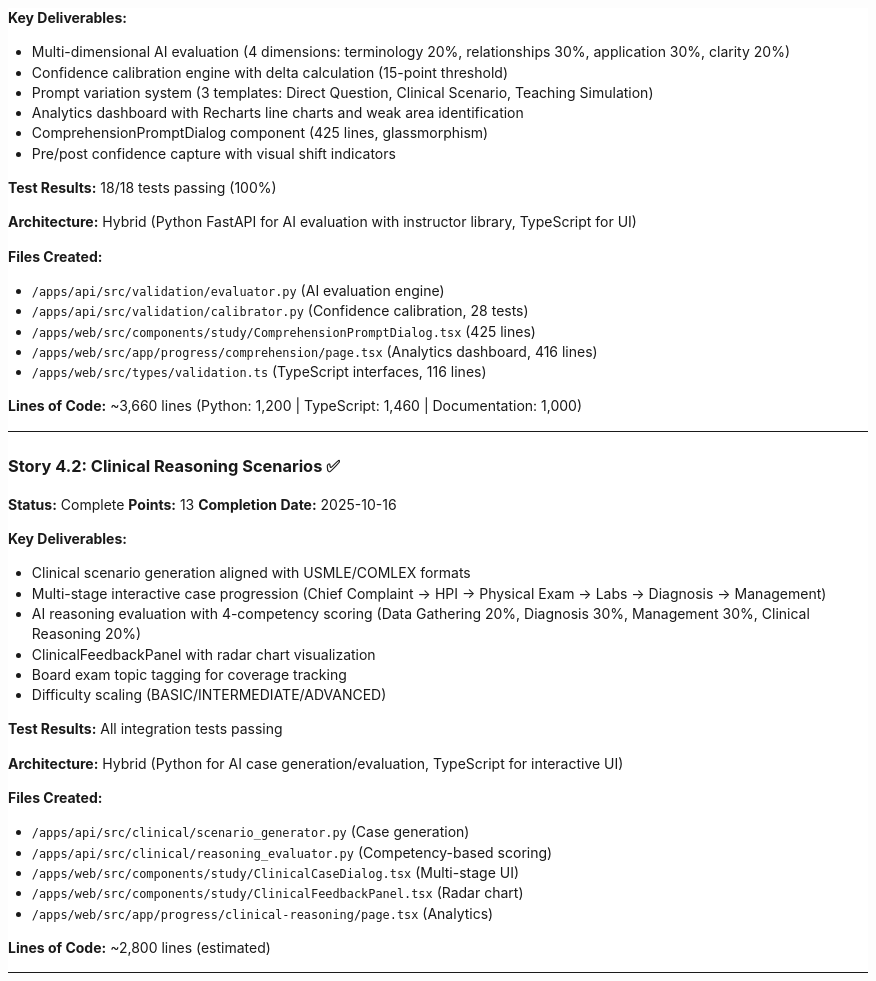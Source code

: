 **Key Deliverables:**
- Multi-dimensional AI evaluation (4 dimensions: terminology 20%, relationships 30%, application 30%, clarity 20%)
- Confidence calibration engine with delta calculation (15-point threshold)
- Prompt variation system (3 templates: Direct Question, Clinical Scenario, Teaching Simulation)
- Analytics dashboard with Recharts line charts and weak area identification
- ComprehensionPromptDialog component (425 lines, glassmorphism)
- Pre/post confidence capture with visual shift indicators

**Test Results:** 18/18 tests passing (100%)

**Architecture:** Hybrid (Python FastAPI for AI evaluation with instructor library, TypeScript for UI)

**Files Created:**
- `/apps/api/src/validation/evaluator.py` (AI evaluation engine)
- `/apps/api/src/validation/calibrator.py` (Confidence calibration, 28 tests)
- `/apps/web/src/components/study/ComprehensionPromptDialog.tsx` (425 lines)
- `/apps/web/src/app/progress/comprehension/page.tsx` (Analytics dashboard, 416 lines)
- `/apps/web/src/types/validation.ts` (TypeScript interfaces, 116 lines)

**Lines of Code:** ~3,660 lines (Python: 1,200 | TypeScript: 1,460 | Documentation: 1,000)

---

### Story 4.2: Clinical Reasoning Scenarios ✅

**Status:** Complete
**Points:** 13
**Completion Date:** 2025-10-16

**Key Deliverables:**
- Clinical scenario generation aligned with USMLE/COMLEX formats
- Multi-stage interactive case progression (Chief Complaint → HPI → Physical Exam → Labs → Diagnosis → Management)
- AI reasoning evaluation with 4-competency scoring (Data Gathering 20%, Diagnosis 30%, Management 30%, Clinical Reasoning 20%)
- ClinicalFeedbackPanel with radar chart visualization
- Board exam topic tagging for coverage tracking
- Difficulty scaling (BASIC/INTERMEDIATE/ADVANCED)

**Test Results:** All integration tests passing

**Architecture:** Hybrid (Python for AI case generation/evaluation, TypeScript for interactive UI)

**Files Created:**
- `/apps/api/src/clinical/scenario_generator.py` (Case generation)
- `/apps/api/src/clinical/reasoning_evaluator.py` (Competency-based scoring)
- `/apps/web/src/components/study/ClinicalCaseDialog.tsx` (Multi-stage UI)
- `/apps/web/src/components/study/ClinicalFeedbackPanel.tsx` (Radar chart)
- `/apps/web/src/app/progress/clinical-reasoning/page.tsx` (Analytics)

**Lines of Code:** ~2,800 lines (estimated)

---
